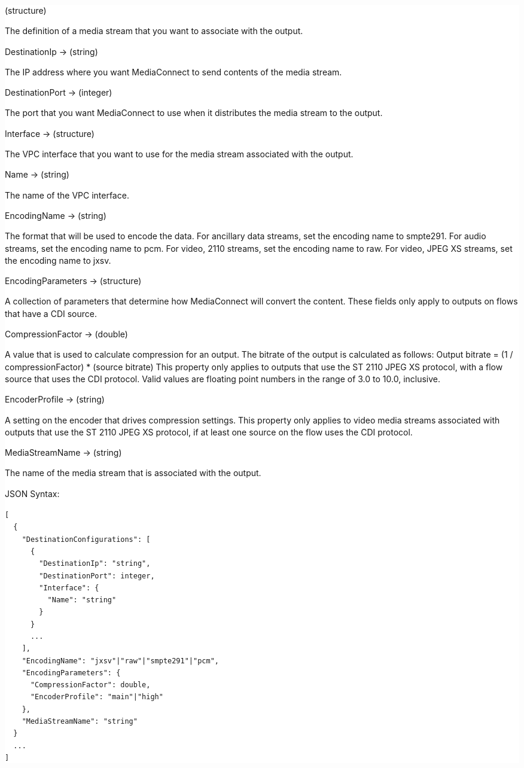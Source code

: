 (structure)

The definition of a media stream that you want to associate with the output.

DestinationIp -> (string)

The IP address where you want MediaConnect to send contents of the media stream.

DestinationPort -> (integer)

The port that you want MediaConnect to use when it distributes the media stream to the output.

Interface -> (structure)

The VPC interface that you want to use for the media stream associated with the output.

Name -> (string)

The name of the VPC interface.

EncodingName -> (string)

The format that will be used to encode the data. For ancillary data streams, set the encoding name to smpte291. For audio streams, set the encoding name to pcm. For video, 2110 streams, set the encoding name to raw. For video, JPEG XS streams, set the encoding name to jxsv.

EncodingParameters -> (structure)

A collection of parameters that determine how MediaConnect will convert the content. These fields only apply to outputs on flows that have a CDI source.

CompressionFactor -> (double)

A value that is used to calculate compression for an output. The bitrate of the output is calculated as follows: Output bitrate = (1 / compressionFactor) * (source bitrate) This property only applies to outputs that use the ST 2110 JPEG XS protocol, with a flow source that uses the CDI protocol. Valid values are floating point numbers in the range of 3.0 to 10.0, inclusive.

EncoderProfile -> (string)

A setting on the encoder that drives compression settings. This property only applies to video media streams associated with outputs that use the ST 2110 JPEG XS protocol, if at least one source on the flow uses the CDI protocol.

MediaStreamName -> (string)

The name of the media stream that is associated with the output.

JSON Syntax:

```
[
  {
    "DestinationConfigurations": [
      {
        "DestinationIp": "string",
        "DestinationPort": integer,
        "Interface": {
          "Name": "string"
        }
      }
      ...
    ],
    "EncodingName": "jxsv"|"raw"|"smpte291"|"pcm",
    "EncodingParameters": {
      "CompressionFactor": double,
      "EncoderProfile": "main"|"high"
    },
    "MediaStreamName": "string"
  }
  ...
]
```
